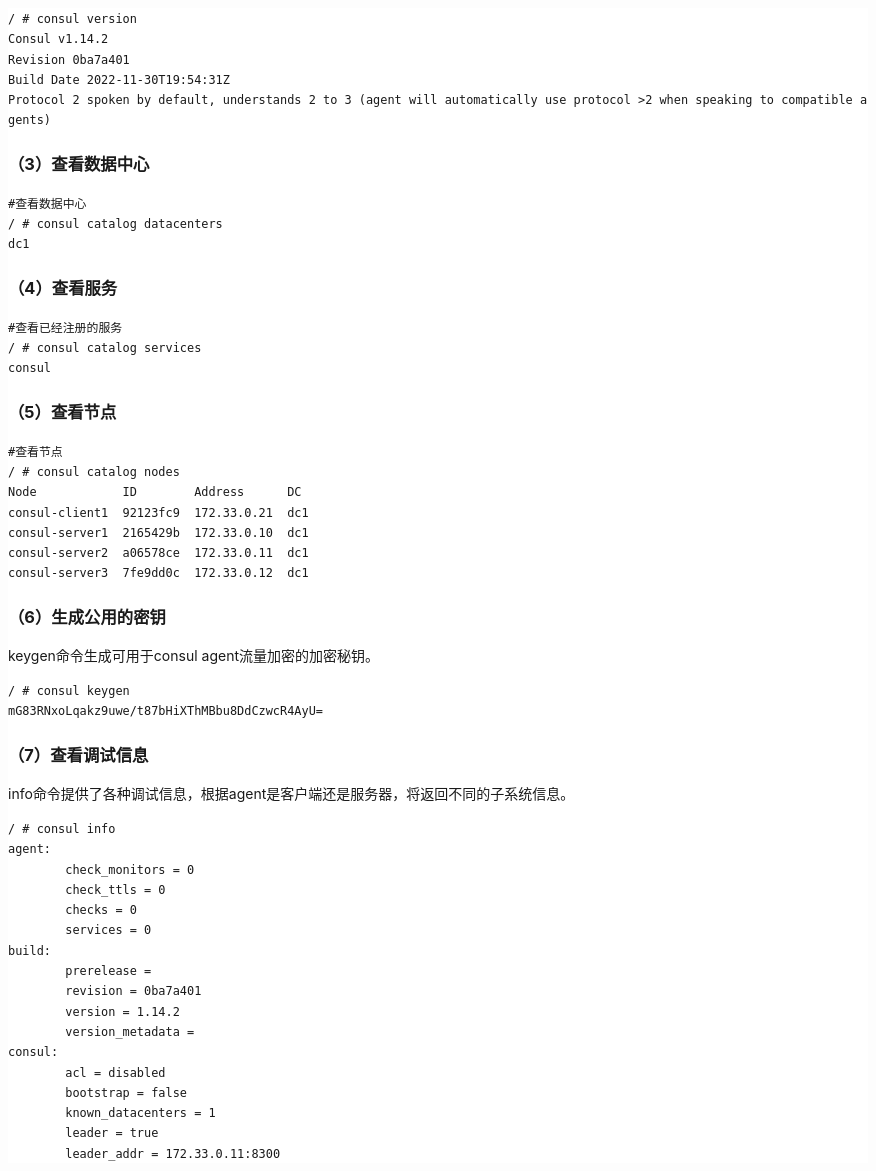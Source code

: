 ```shell
/ # consul version
Consul v1.14.2
Revision 0ba7a401
Build Date 2022-11-30T19:54:31Z
Protocol 2 spoken by default, understands 2 to 3 (agent will automatically use protocol >2 when speaking to compatible agents)
```

### （3）查看数据中心

```shell
#查看数据中心
/ # consul catalog datacenters
dc1
```

### （4）查看服务

```shell
#查看已经注册的服务
/ # consul catalog services
consul
```

### （5）查看节点

```shell
#查看节点
/ # consul catalog nodes
Node            ID        Address      DC
consul-client1  92123fc9  172.33.0.21  dc1
consul-server1  2165429b  172.33.0.10  dc1
consul-server2  a06578ce  172.33.0.11  dc1
consul-server3  7fe9dd0c  172.33.0.12  dc1
```

### （6）生成公用的密钥

keygen命令生成可用于consul agent流量加密的加密秘钥。

```shell
/ # consul keygen
mG83RNxoLqakz9uwe/t87bHiXThMBbu8DdCzwcR4AyU=
```

### （7）查看调试信息

info命令提供了各种调试信息，根据agent是客户端还是服务器，将返回不同的子系统信息。

```shell
/ # consul info
agent:
        check_monitors = 0
        check_ttls = 0
        checks = 0
        services = 0
build:
        prerelease =
        revision = 0ba7a401
        version = 1.14.2
        version_metadata =
consul:
        acl = disabled
        bootstrap = false
        known_datacenters = 1
        leader = true
        leader_addr = 172.33.0.11:8300
```